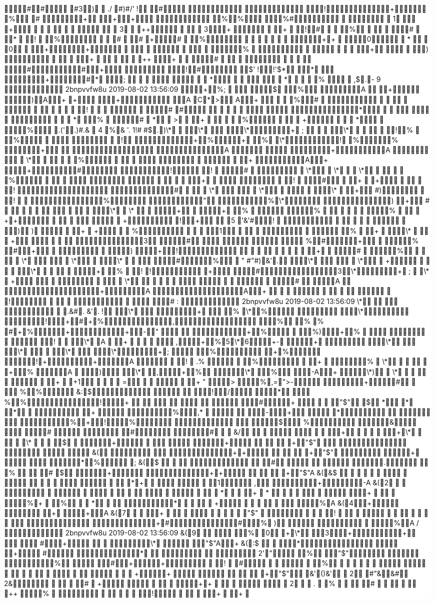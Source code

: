 ## #3)  ./ #)#/' ! #   !+ % # + ++  %% %#    1  +          3  ++    3+   +  !#   %    #  \*  !  %   #  # +#  %        ++  0  \*   0  ++           %        +   )     +      ++ +   #         ##+  !# $' !!'$\* \*  +#\* ;        \*      \*    %   ,$.- 9  2bnpvvfw8u 2019-08-02 13:56:09 +%;   $ % A  + )A+ + + A C\*> A+    %#              !      # #                \*          \* %  #  \*  >  +     %    +    \*  % .('.)#.&  4 %& '. 1!# #$.)\*  \*  \*+ ;    \*     !%  %     !  +%+ % \*! %% +   A   +A    \*     %         + A+ +# ! !  #    \*  \*   \*     %           +     !  #  +  +    !  #    \*    \*    \*  + #)  !    % " %\* ) + #           \*  \*   +  + %   %       %    ++       + !+  5 '&'#!          ) )   +  +   %    1       %  +  \*    +     3 #     %#+  % #+    ) +!          +  #  %     \*    \*  \*    #%  " #"#)&'.    \*    \*  +     \*     + %  ! ! + #3\*+ ;  \*  +       \*            #  A  +A A+           !       # :  2bnpvvfw8u 2019-08-02 13:56:09 \*     .&#. &'. ! \*  +  % \*%  \* !+#+%, % % % #+%++-"   +%  %)+%       !   \* A  +      ,+%5\*6+- +  \*  \*   \*  \*+;  % +% !++A   !  .%   %  +  %  \*     +% A  ) \* ,+% \* % -A+ \*)  \*       +  +1     =     + " > %,=">- +#   %% &:$   !/ \*  %%!+        #+    "$" $ \* \* \*   +  %,\*    -+  \*    %+!%   $ % &  #   # #   &/       +     +\*    \*     $  +    +    +"$"      &(   ++    +"$"  +   \*% ; &($      #    .  %   # $ + ++    +"$"A &(&$                   \*+     1 , +-A &(2                  \*   +  \*        +    %+  %   \*         \*     +       %A &(4+  + +A &(7   +          "$"      !              +##% )    %A /  2bnpvvfw8u 2019-08-02 13:56:09 &(9   % 0 +\* 3++   #+   \*  "$"A+ &(:$   \*  + # \*     2'" % "$"  %  #++  !  #     %                      ++      +"$" &'()&'  2 #"&&# 2&    #  +     ++       2   .  %    #      ++ %         !    +  + 